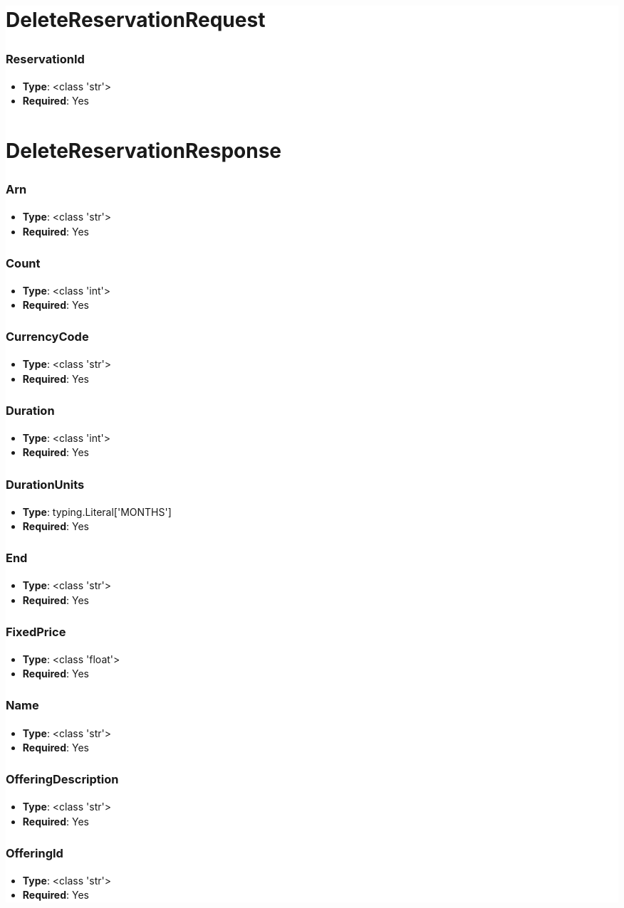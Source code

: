 
# DeleteReservationRequest

### ReservationId
- **Type**: <class 'str'>
- **Required**: Yes


# DeleteReservationResponse

### Arn
- **Type**: <class 'str'>
- **Required**: Yes

### Count
- **Type**: <class 'int'>
- **Required**: Yes

### CurrencyCode
- **Type**: <class 'str'>
- **Required**: Yes

### Duration
- **Type**: <class 'int'>
- **Required**: Yes

### DurationUnits
- **Type**: typing.Literal['MONTHS']
- **Required**: Yes

### End
- **Type**: <class 'str'>
- **Required**: Yes

### FixedPrice
- **Type**: <class 'float'>
- **Required**: Yes

### Name
- **Type**: <class 'str'>
- **Required**: Yes

### OfferingDescription
- **Type**: <class 'str'>
- **Required**: Yes

### OfferingId
- **Type**: <class 'str'>
- **Required**: Yes
